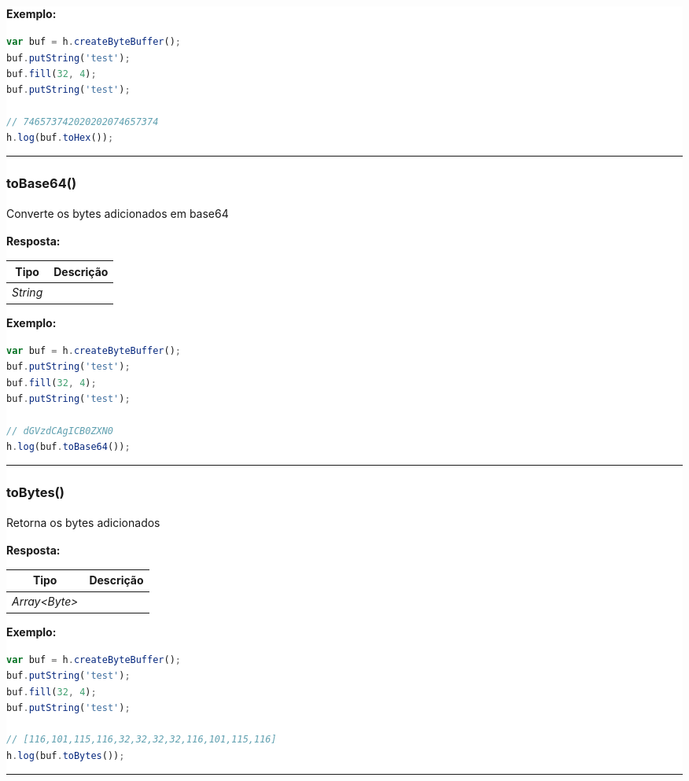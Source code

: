 
**Exemplo:**

```javascript
var buf = h.createByteBuffer();
buf.putString('test');
buf.fill(32, 4);
buf.putString('test');

// 746573742020202074657374
h.log(buf.toHex());
```

---


### toBase64()
Converte os bytes adicionados em base64



**Resposta:**

| Tipo  | Descrição |
| :---: | ------------|
| _String_ |  |


**Exemplo:**

```javascript
var buf = h.createByteBuffer();
buf.putString('test');
buf.fill(32, 4);
buf.putString('test');

// dGVzdCAgICB0ZXN0
h.log(buf.toBase64());
```

---


### toBytes()
Retorna os bytes adicionados



**Resposta:**

| Tipo  | Descrição |
| :---: | ------------|
| _Array&lt;Byte&gt;_ |  |


**Exemplo:**

```javascript
var buf = h.createByteBuffer();
buf.putString('test');
buf.fill(32, 4);
buf.putString('test');

// [116,101,115,116,32,32,32,32,116,101,115,116]
h.log(buf.toBytes());
```

---
